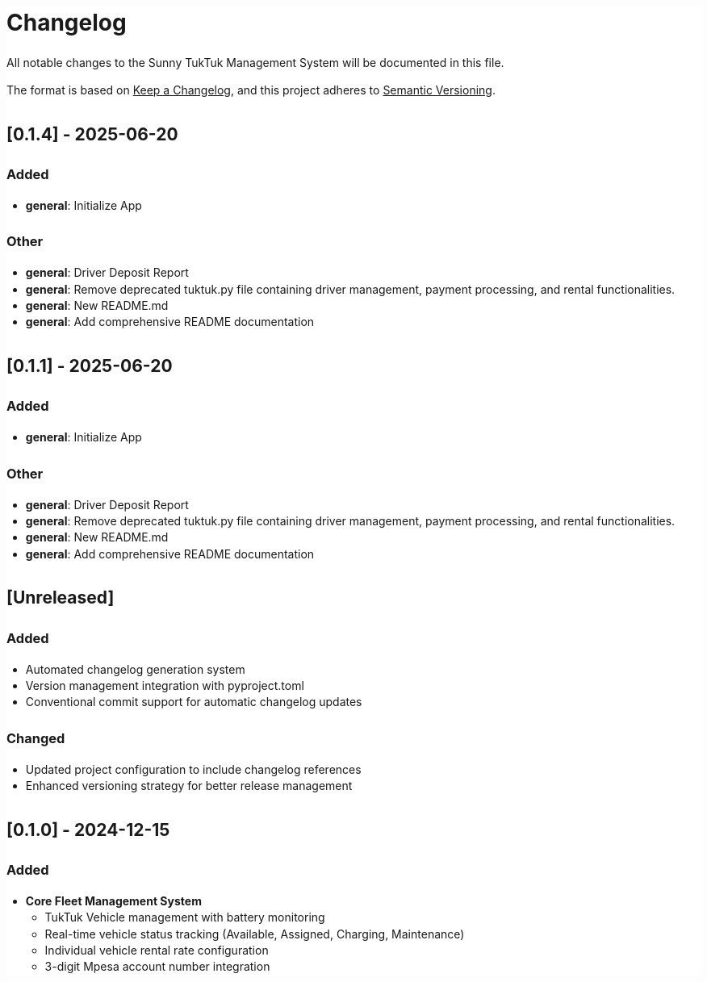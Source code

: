 # Changelog

All notable changes to the Sunny TukTuk Management System will be documented in this file.

The format is based on [Keep a Changelog](https://keepachangelog.com/en/1.0.0/),
and this project adheres to [Semantic Versioning](https://semver.org/spec/v2.0.0.html).

## [0.1.4] - 2025-06-20

### Added
- **general**: Initialize App

### Other
- **general**: Driver Deposit Report
- **general**: Remove deprecated tuktuk.py file containing driver management, payment processing, and rental functionalities.
- **general**: New README.md
- **general**: Add comprehensive README documentation

## [0.1.1] - 2025-06-20

### Added
- **general**: Initialize App

### Other
- **general**: Driver Deposit Report
- **general**: Remove deprecated tuktuk.py file containing driver management, payment processing, and rental functionalities.
- **general**: New README.md
- **general**: Add comprehensive README documentation

## [Unreleased]

### Added
- Automated changelog generation system
- Version management integration with pyproject.toml
- Conventional commit support for automatic changelog updates

### Changed
- Updated project configuration to include changelog references
- Enhanced versioning strategy for better release management

## [0.1.0] - 2024-12-15

### Added
- **Core Fleet Management System**
  - TukTuk Vehicle management with battery monitoring
  - Real-time vehicle status tracking (Available, Assigned, Charging, Maintenance)
  - Individual vehicle rental rate configuration
  - 3-digit Mpesa account number integration
